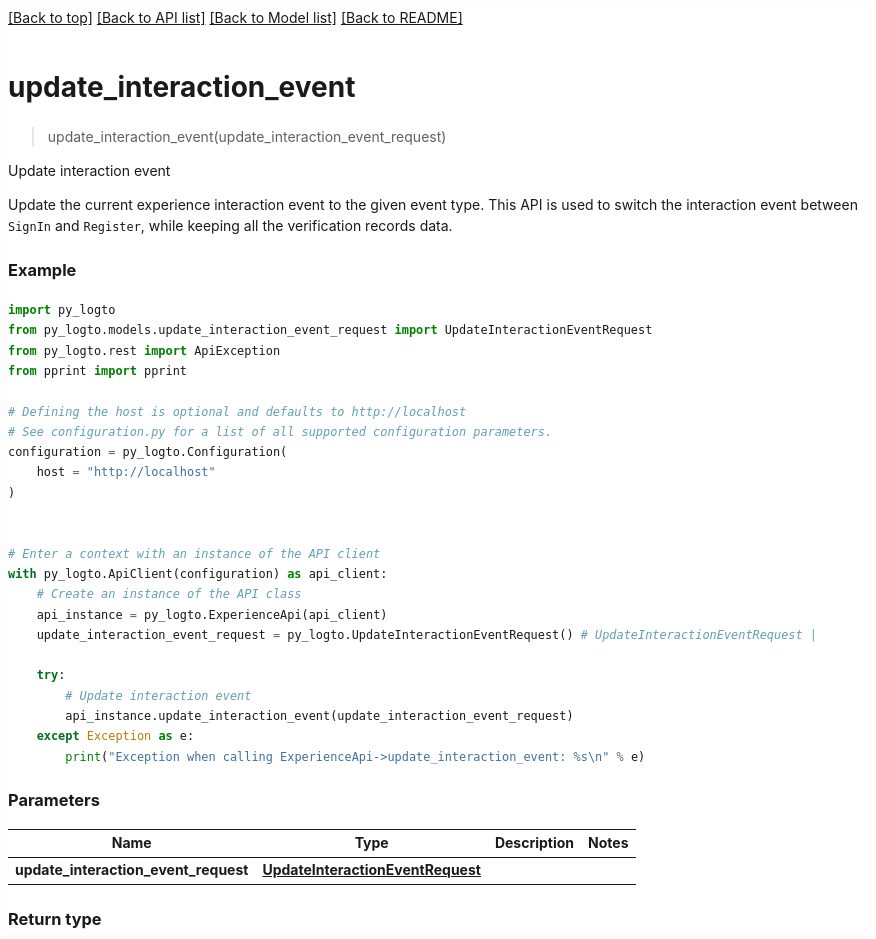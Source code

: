 [[Back to top]](#) [[Back to API list]](../README.md#documentation-for-api-endpoints) [[Back to Model list]](../README.md#documentation-for-models) [[Back to README]](../README.md)

# **update_interaction_event**
> update_interaction_event(update_interaction_event_request)

Update interaction event

Update the current experience interaction event to the given event type. This API is used to switch the interaction event between `SignIn` and `Register`, while keeping all the verification records data.

### Example


```python
import py_logto
from py_logto.models.update_interaction_event_request import UpdateInteractionEventRequest
from py_logto.rest import ApiException
from pprint import pprint

# Defining the host is optional and defaults to http://localhost
# See configuration.py for a list of all supported configuration parameters.
configuration = py_logto.Configuration(
    host = "http://localhost"
)


# Enter a context with an instance of the API client
with py_logto.ApiClient(configuration) as api_client:
    # Create an instance of the API class
    api_instance = py_logto.ExperienceApi(api_client)
    update_interaction_event_request = py_logto.UpdateInteractionEventRequest() # UpdateInteractionEventRequest | 

    try:
        # Update interaction event
        api_instance.update_interaction_event(update_interaction_event_request)
    except Exception as e:
        print("Exception when calling ExperienceApi->update_interaction_event: %s\n" % e)
```



### Parameters


Name | Type | Description  | Notes
------------- | ------------- | ------------- | -------------
 **update_interaction_event_request** | [**UpdateInteractionEventRequest**](UpdateInteractionEventRequest.md)|  | 

### Return type
